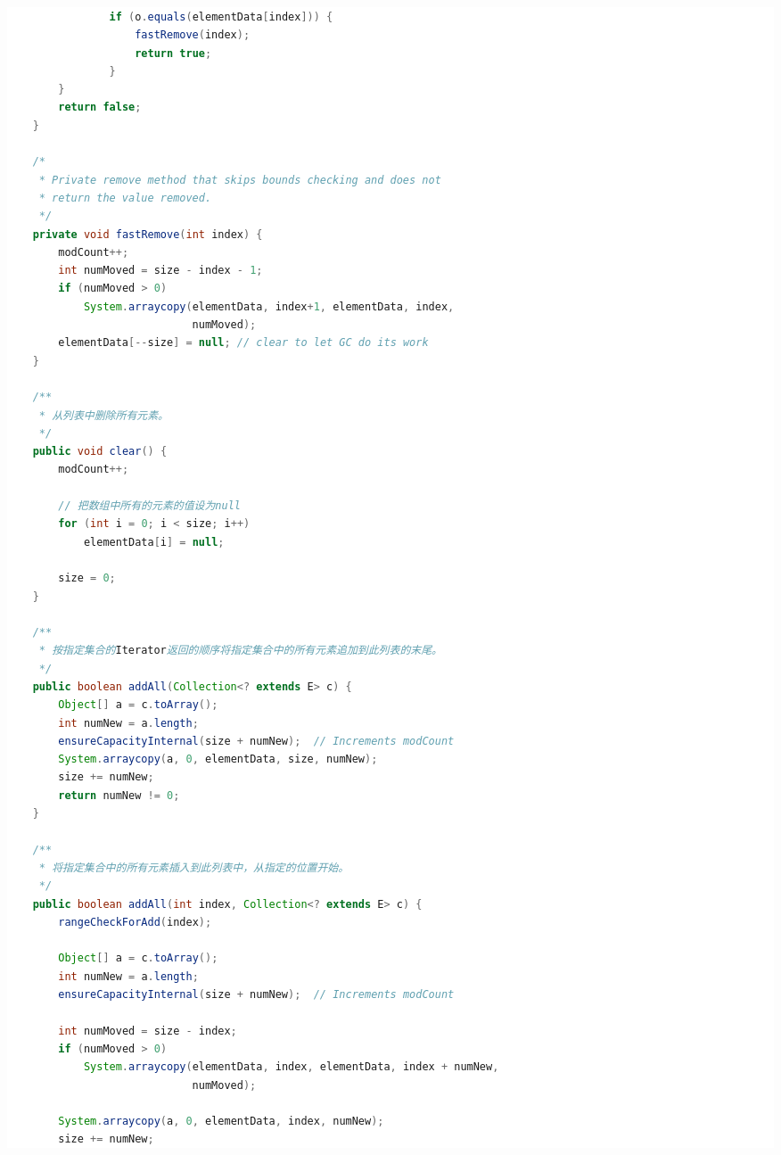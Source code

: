 ```java
                if (o.equals(elementData[index])) {
                    fastRemove(index);
                    return true;
                }
        }
        return false;
    }

    /*
     * Private remove method that skips bounds checking and does not
     * return the value removed.
     */
    private void fastRemove(int index) {
        modCount++;
        int numMoved = size - index - 1;
        if (numMoved > 0)
            System.arraycopy(elementData, index+1, elementData, index,
                             numMoved);
        elementData[--size] = null; // clear to let GC do its work
    }

    /**
     * 从列表中删除所有元素。
     */
    public void clear() {
        modCount++;

        // 把数组中所有的元素的值设为null
        for (int i = 0; i < size; i++)
            elementData[i] = null;

        size = 0;
    }

    /**
     * 按指定集合的Iterator返回的顺序将指定集合中的所有元素追加到此列表的末尾。
     */
    public boolean addAll(Collection<? extends E> c) {
        Object[] a = c.toArray();
        int numNew = a.length;
        ensureCapacityInternal(size + numNew);  // Increments modCount
        System.arraycopy(a, 0, elementData, size, numNew);
        size += numNew;
        return numNew != 0;
    }

    /**
     * 将指定集合中的所有元素插入到此列表中，从指定的位置开始。
     */
    public boolean addAll(int index, Collection<? extends E> c) {
        rangeCheckForAdd(index);

        Object[] a = c.toArray();
        int numNew = a.length;
        ensureCapacityInternal(size + numNew);  // Increments modCount

        int numMoved = size - index;
        if (numMoved > 0)
            System.arraycopy(elementData, index, elementData, index + numNew,
                             numMoved);

        System.arraycopy(a, 0, elementData, index, numNew);
        size += numNew;
```